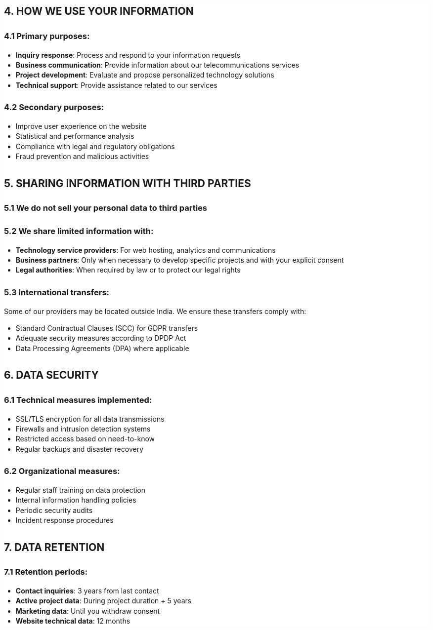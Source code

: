 ## 4. HOW WE USE YOUR INFORMATION

### 4.1 Primary purposes:
- **Inquiry response**: Process and respond to your information requests
- **Business communication**: Provide information about our telecommunications services
- **Project development**: Evaluate and propose personalized technology solutions
- **Technical support**: Provide assistance related to our services

### 4.2 Secondary purposes:
- Improve user experience on the website
- Statistical and performance analysis
- Compliance with legal and regulatory obligations
- Fraud prevention and malicious activities

## 5. SHARING INFORMATION WITH THIRD PARTIES

### 5.1 We do not sell your personal data to third parties

### 5.2 We share limited information with:
- **Technology service providers**: For web hosting, analytics and communications
- **Business partners**: Only when necessary to develop specific projects and with your explicit consent
- **Legal authorities**: When required by law or to protect our legal rights

### 5.3 International transfers:
Some of our providers may be located outside India. We ensure these transfers comply with:
- Standard Contractual Clauses (SCC) for GDPR transfers
- Adequate security measures according to DPDP Act
- Data Processing Agreements (DPA) where applicable

## 6. DATA SECURITY

### 6.1 Technical measures implemented:
- SSL/TLS encryption for all data transmissions
- Firewalls and intrusion detection systems
- Restricted access based on need-to-know
- Regular backups and disaster recovery

### 6.2 Organizational measures:
- Regular staff training on data protection
- Internal information handling policies
- Periodic security audits
- Incident response procedures

## 7. DATA RETENTION

### 7.1 Retention periods:
- **Contact inquiries**: 3 years from last contact
- **Active project data**: During project duration + 5 years
- **Marketing data**: Until you withdraw consent
- **Website technical data**: 12 months
